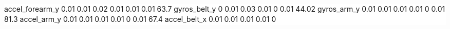 <tr>
<td style="padding:0.2cm; text-align:left; vertical-align:top; text-align:left; ">accel_forearm_y</td>
<td style="padding:0.2cm; text-align:left; vertical-align:top; text-align:center;">0.01</td>
<td style="padding:0.2cm; text-align:left; vertical-align:top; text-align:center;">0.01</td>
<td style="padding:0.2cm; text-align:left; vertical-align:top; text-align:center;">0.02</td>
<td style="padding:0.2cm; text-align:left; vertical-align:top; text-align:center;">0.01</td>
<td style="padding:0.2cm; text-align:left; vertical-align:top; text-align:center;">0.01</td>
<td style="padding:0.2cm; text-align:left; vertical-align:top; text-align:center;">0.01</td>
<td style="padding:0.2cm; text-align:left; vertical-align:top; text-align:center;">63.7</td>
</tr>
<tr>
<td style="padding:0.2cm; text-align:left; vertical-align:top; text-align:left;  background-color:#eaeaea;">gyros_belt_y</td>
<td style="padding:0.2cm; text-align:left; vertical-align:top; text-align:center; background-color:#eaeaea;">0</td>
<td style="padding:0.2cm; text-align:left; vertical-align:top; text-align:center; background-color:#eaeaea;">0.01</td>
<td style="padding:0.2cm; text-align:left; vertical-align:top; text-align:center; background-color:#eaeaea;">0.03</td>
<td style="padding:0.2cm; text-align:left; vertical-align:top; text-align:center; background-color:#eaeaea;">0.01</td>
<td style="padding:0.2cm; text-align:left; vertical-align:top; text-align:center; background-color:#eaeaea;">0</td>
<td style="padding:0.2cm; text-align:left; vertical-align:top; text-align:center; background-color:#eaeaea;">0.01</td>
<td style="padding:0.2cm; text-align:left; vertical-align:top; text-align:center; background-color:#eaeaea;">44.02</td>
</tr>
<tr>
<td style="padding:0.2cm; text-align:left; vertical-align:top; text-align:left; ">gyros_arm_y</td>
<td style="padding:0.2cm; text-align:left; vertical-align:top; text-align:center;">0.01</td>
<td style="padding:0.2cm; text-align:left; vertical-align:top; text-align:center;">0.01</td>
<td style="padding:0.2cm; text-align:left; vertical-align:top; text-align:center;">0.01</td>
<td style="padding:0.2cm; text-align:left; vertical-align:top; text-align:center;">0.01</td>
<td style="padding:0.2cm; text-align:left; vertical-align:top; text-align:center;">0</td>
<td style="padding:0.2cm; text-align:left; vertical-align:top; text-align:center;">0.01</td>
<td style="padding:0.2cm; text-align:left; vertical-align:top; text-align:center;">81.3</td>
</tr>
<tr>
<td style="padding:0.2cm; text-align:left; vertical-align:top; text-align:left;  background-color:#eaeaea;">accel_arm_y</td>
<td style="padding:0.2cm; text-align:left; vertical-align:top; text-align:center; background-color:#eaeaea;">0.01</td>
<td style="padding:0.2cm; text-align:left; vertical-align:top; text-align:center; background-color:#eaeaea;">0.01</td>
<td style="padding:0.2cm; text-align:left; vertical-align:top; text-align:center; background-color:#eaeaea;">0.01</td>
<td style="padding:0.2cm; text-align:left; vertical-align:top; text-align:center; background-color:#eaeaea;">0.01</td>
<td style="padding:0.2cm; text-align:left; vertical-align:top; text-align:center; background-color:#eaeaea;">0</td>
<td style="padding:0.2cm; text-align:left; vertical-align:top; text-align:center; background-color:#eaeaea;">0.01</td>
<td style="padding:0.2cm; text-align:left; vertical-align:top; text-align:center; background-color:#eaeaea;">67.4</td>
</tr>
<tr>
<td style="padding:0.2cm; text-align:left; vertical-align:top; text-align:left; ">accel_belt_x</td>
<td style="padding:0.2cm; text-align:left; vertical-align:top; text-align:center;">0.01</td>
<td style="padding:0.2cm; text-align:left; vertical-align:top; text-align:center;">0.01</td>
<td style="padding:0.2cm; text-align:left; vertical-align:top; text-align:center;">0.01</td>
<td style="padding:0.2cm; text-align:left; vertical-align:top; text-align:center;">0.01</td>
<td style="padding:0.2cm; text-align:left; vertical-align:top; text-align:center;">0</td>
